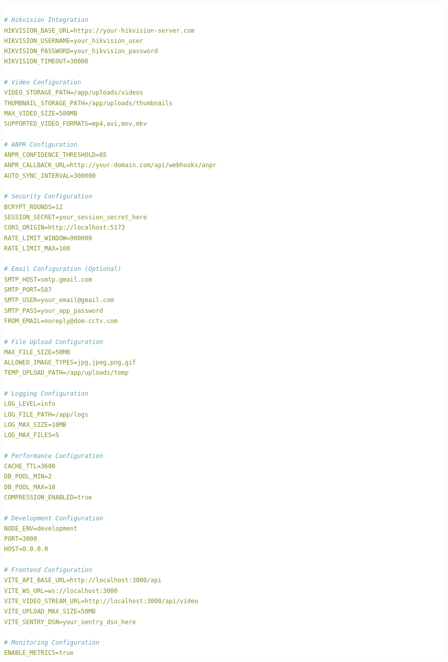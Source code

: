 ```yaml

# Hikvision Integration
HIKVISION_BASE_URL=https://your-hikvision-server.com
HIKVISION_USERNAME=your_hikvision_user
HIKVISION_PASSWORD=your_hikvision_password
HIKVISION_TIMEOUT=30000

# Video Configuration
VIDEO_STORAGE_PATH=/app/uploads/videos
THUMBNAIL_STORAGE_PATH=/app/uploads/thumbnails
MAX_VIDEO_SIZE=500MB
SUPPORTED_VIDEO_FORMATS=mp4,avi,mov,mkv

# ANPR Configuration
ANPR_CONFIDENCE_THRESHOLD=85
ANPR_CALLBACK_URL=http://your-domain.com/api/webhooks/anpr
AUTO_SYNC_INTERVAL=300000

# Security Configuration
BCRYPT_ROUNDS=12
SESSION_SECRET=your_session_secret_here
CORS_ORIGIN=http://localhost:5173
RATE_LIMIT_WINDOW=900000
RATE_LIMIT_MAX=100

# Email Configuration (Optional)
SMTP_HOST=smtp.gmail.com
SMTP_PORT=587
SMTP_USER=your_email@gmail.com
SMTP_PASS=your_app_password
FROM_EMAIL=noreply@dom-cctv.com

# File Upload Configuration
MAX_FILE_SIZE=50MB
ALLOWED_IMAGE_TYPES=jpg,jpeg,png,gif
TEMP_UPLOAD_PATH=/app/uploads/temp

# Logging Configuration
LOG_LEVEL=info
LOG_FILE_PATH=/app/logs
LOG_MAX_SIZE=10MB
LOG_MAX_FILES=5

# Performance Configuration
CACHE_TTL=3600
DB_POOL_MIN=2
DB_POOL_MAX=10
COMPRESSION_ENABLED=true

# Development Configuration
NODE_ENV=development
PORT=3000
HOST=0.0.0.0

# Frontend Configuration
VITE_API_BASE_URL=http://localhost:3000/api
VITE_WS_URL=ws://localhost:3000
VITE_VIDEO_STREAM_URL=http://localhost:3000/api/video
VITE_UPLOAD_MAX_SIZE=50MB
VITE_SENTRY_DSN=your_sentry_dsn_here

# Monitoring Configuration
ENABLE_METRICS=true
```